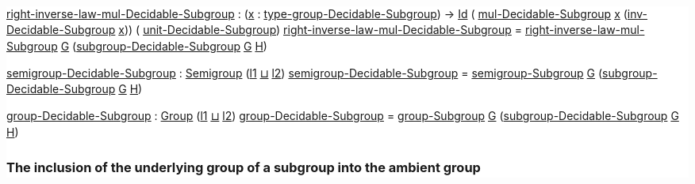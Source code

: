   <a id="10169" href="group-theory.decidable-subgroups.html#10169" class="Function">right-inverse-law-mul-Decidable-Subgroup</a> <a id="10210" class="Symbol">:</a>
    <a id="10216" class="Symbol">(</a><a id="10217" href="group-theory.decidable-subgroups.html#10217" class="Bound">x</a> <a id="10219" class="Symbol">:</a> <a id="10221" href="group-theory.decidable-subgroups.html#7572" class="Function">type-group-Decidable-Subgroup</a><a id="10250" class="Symbol">)</a> <a id="10252" class="Symbol">→</a>
    <a id="10258" href="foundation-core.identity-types.html#1767" class="Datatype">Id</a> <a id="10261" class="Symbol">(</a> <a id="10263" href="group-theory.decidable-subgroups.html#8563" class="Function">mul-Decidable-Subgroup</a> <a id="10286" href="group-theory.decidable-subgroups.html#10217" class="Bound">x</a> <a id="10288" class="Symbol">(</a><a id="10289" href="group-theory.decidable-subgroups.html#9701" class="Function">inv-Decidable-Subgroup</a> <a id="10312" href="group-theory.decidable-subgroups.html#10217" class="Bound">x</a><a id="10313" class="Symbol">))</a>
       <a id="10323" class="Symbol">(</a> <a id="10325" href="group-theory.decidable-subgroups.html#9057" class="Function">unit-Decidable-Subgroup</a><a id="10348" class="Symbol">)</a>
  <a id="10352" href="group-theory.decidable-subgroups.html#10169" class="Function">right-inverse-law-mul-Decidable-Subgroup</a> <a id="10393" class="Symbol">=</a>
    <a id="10399" href="group-theory.subgroups.html#9366" class="Function">right-inverse-law-mul-Subgroup</a> <a id="10430" href="group-theory.decidable-subgroups.html#7515" class="Bound">G</a> <a id="10432" class="Symbol">(</a><a id="10433" href="group-theory.decidable-subgroups.html#4877" class="Function">subgroup-Decidable-Subgroup</a> <a id="10461" href="group-theory.decidable-subgroups.html#7515" class="Bound">G</a> <a id="10463" href="group-theory.decidable-subgroups.html#7530" class="Bound">H</a><a id="10464" class="Symbol">)</a>

  <a id="10469" href="group-theory.decidable-subgroups.html#10469" class="Function">semigroup-Decidable-Subgroup</a> <a id="10498" class="Symbol">:</a> <a id="10500" href="group-theory.semigroups.html#750" class="Function">Semigroup</a> <a id="10510" class="Symbol">(</a><a id="10511" href="group-theory.decidable-subgroups.html#7499" class="Bound">l1</a> <a id="10514" href="Agda.Primitive.html#810" class="Primitive Operator">⊔</a> <a id="10516" href="group-theory.decidable-subgroups.html#7502" class="Bound">l2</a><a id="10518" class="Symbol">)</a>
  <a id="10522" href="group-theory.decidable-subgroups.html#10469" class="Function">semigroup-Decidable-Subgroup</a> <a id="10551" class="Symbol">=</a>
    <a id="10557" href="group-theory.subgroups.html#9602" class="Function">semigroup-Subgroup</a> <a id="10576" href="group-theory.decidable-subgroups.html#7515" class="Bound">G</a> <a id="10578" class="Symbol">(</a><a id="10579" href="group-theory.decidable-subgroups.html#4877" class="Function">subgroup-Decidable-Subgroup</a> <a id="10607" href="group-theory.decidable-subgroups.html#7515" class="Bound">G</a> <a id="10609" href="group-theory.decidable-subgroups.html#7530" class="Bound">H</a><a id="10610" class="Symbol">)</a>

  <a id="10615" href="group-theory.decidable-subgroups.html#10615" class="Function">group-Decidable-Subgroup</a> <a id="10640" class="Symbol">:</a> <a id="10642" href="group-theory.groups.html#2750" class="Function">Group</a> <a id="10648" class="Symbol">(</a><a id="10649" href="group-theory.decidable-subgroups.html#7499" class="Bound">l1</a> <a id="10652" href="Agda.Primitive.html#810" class="Primitive Operator">⊔</a> <a id="10654" href="group-theory.decidable-subgroups.html#7502" class="Bound">l2</a><a id="10656" class="Symbol">)</a>
  <a id="10660" href="group-theory.decidable-subgroups.html#10615" class="Function">group-Decidable-Subgroup</a> <a id="10685" class="Symbol">=</a> <a id="10687" href="group-theory.subgroups.html#9796" class="Function">group-Subgroup</a> <a id="10702" href="group-theory.decidable-subgroups.html#7515" class="Bound">G</a> <a id="10704" class="Symbol">(</a><a id="10705" href="group-theory.decidable-subgroups.html#4877" class="Function">subgroup-Decidable-Subgroup</a> <a id="10733" href="group-theory.decidable-subgroups.html#7515" class="Bound">G</a> <a id="10735" href="group-theory.decidable-subgroups.html#7530" class="Bound">H</a><a id="10736" class="Symbol">)</a>
</pre>
### The inclusion of the underlying group of a subgroup into the ambient group
